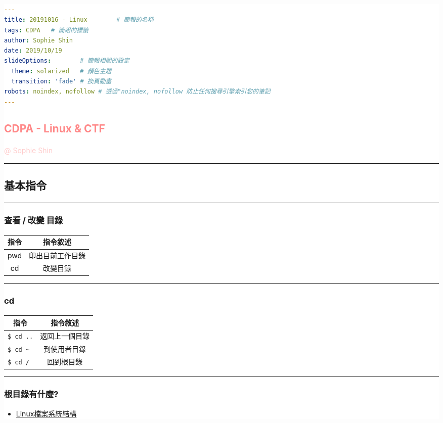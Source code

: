 ```yaml
---
title: 20191016 - Linux        # 簡報的名稱
tags: CDPA   # 簡報的標籤
author: Sophie Shin
date: 2019/10/19
slideOptions:        # 簡報相關的設定
  theme: solarized   # 顏色主題
  transition: 'fade' # 換頁動畫
robots: noindex, nofollow # 透過"noindex, nofollow 防止任何搜尋引擎索引您的筆記
---
```







## <span style="color:#FF8888"> CDPA - Linux & CTF</span>

<span style="color:#FFCCCC">@ Sophie Shin</span>


---

## 基本指令

----

### 查看 / 改變 目錄

|   指令    | 指令敘述 |
| :------: | :------: |
| pwd      | 印出目前工作目錄 |
| cd       | 改變目錄     |


----

### cd

|   指令  | 指令敘述 |
|:------:| :------: |
| `$ cd ..`  | 返回上一個目錄|
| `$ cd ~ `  | 到使用者目錄 |
| `$ cd / `  | 回到根目錄 |

----

### 根目錄有什麼?
* [Linux檔案系統結構](http://blog.shiami.info/peterliu/28-linux%E6%AA%94%E6%A1%88%E7%B3%BB%E7%B5%B1%E6%A8%99%E6%BA%96/)
